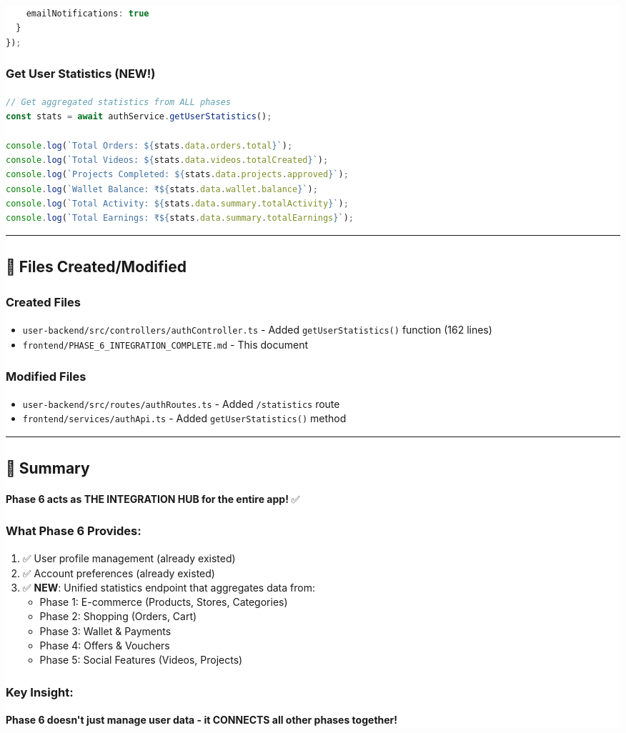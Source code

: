 ```typescript
    emailNotifications: true
  }
});
```

### Get User Statistics (NEW!)
```typescript
// Get aggregated statistics from ALL phases
const stats = await authService.getUserStatistics();

console.log(`Total Orders: ${stats.data.orders.total}`);
console.log(`Total Videos: ${stats.data.videos.totalCreated}`);
console.log(`Projects Completed: ${stats.data.projects.approved}`);
console.log(`Wallet Balance: ₹${stats.data.wallet.balance}`);
console.log(`Total Activity: ${stats.data.summary.totalActivity}`);
console.log(`Total Earnings: ₹${stats.data.summary.totalEarnings}`);
```

---

## 📁 Files Created/Modified

### Created Files
- `user-backend/src/controllers/authController.ts` - Added `getUserStatistics()` function (162 lines)
- `frontend/PHASE_6_INTEGRATION_COMPLETE.md` - This document

### Modified Files
- `user-backend/src/routes/authRoutes.ts` - Added `/statistics` route
- `frontend/services/authApi.ts` - Added `getUserStatistics()` method

---

## 🎉 Summary

**Phase 6 acts as THE INTEGRATION HUB for the entire app!** ✅

### What Phase 6 Provides:
1. ✅ User profile management (already existed)
2. ✅ Account preferences (already existed)
3. ✅ **NEW**: Unified statistics endpoint that aggregates data from:
   - Phase 1: E-commerce (Products, Stores, Categories)
   - Phase 2: Shopping (Orders, Cart)
   - Phase 3: Wallet & Payments
   - Phase 4: Offers & Vouchers
   - Phase 5: Social Features (Videos, Projects)

### Key Insight:
**Phase 6 doesn't just manage user data - it CONNECTS all other phases together!**
